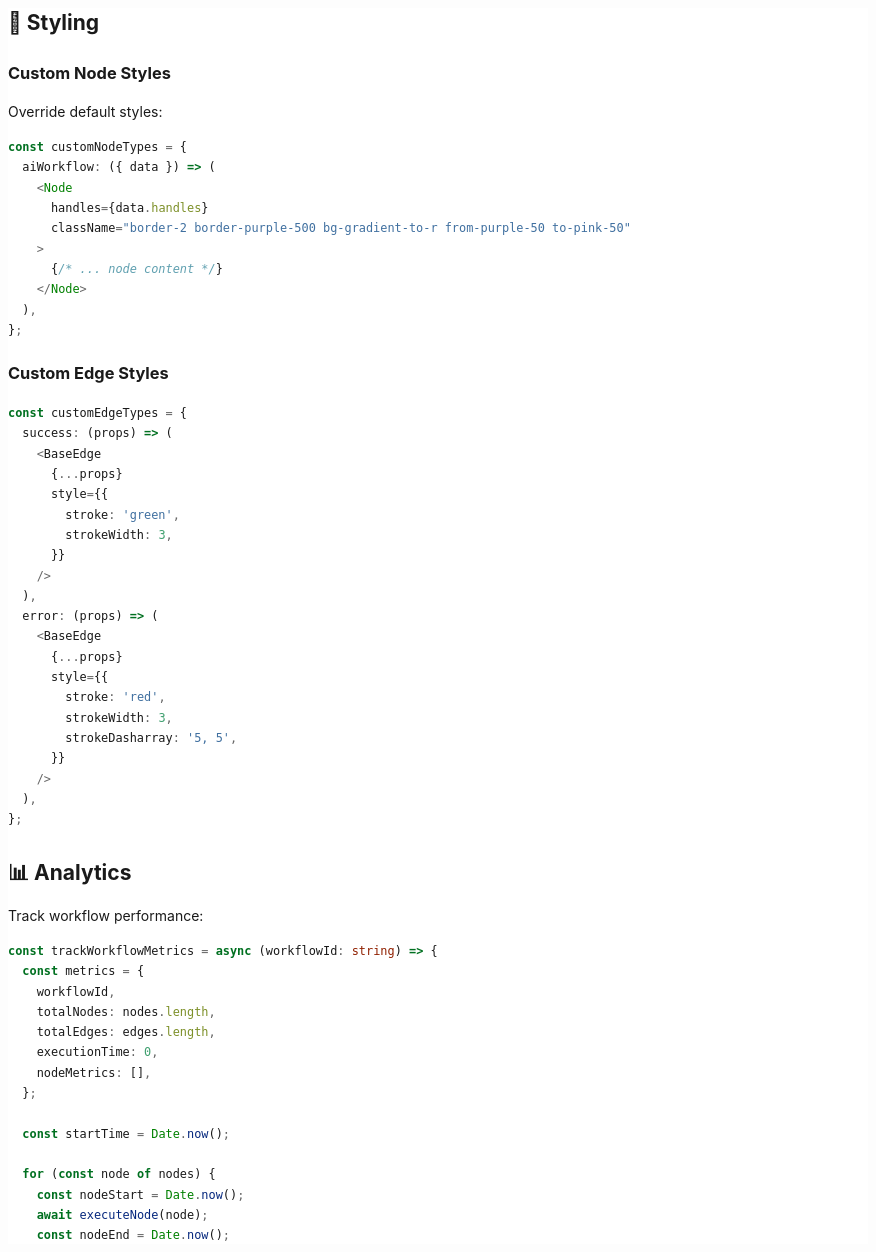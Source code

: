 ## 🎨 Styling

### Custom Node Styles

Override default styles:

```typescript
const customNodeTypes = {
  aiWorkflow: ({ data }) => (
    <Node 
      handles={data.handles}
      className="border-2 border-purple-500 bg-gradient-to-r from-purple-50 to-pink-50"
    >
      {/* ... node content */}
    </Node>
  ),
};
```

### Custom Edge Styles

```typescript
const customEdgeTypes = {
  success: (props) => (
    <BaseEdge
      {...props}
      style={{
        stroke: 'green',
        strokeWidth: 3,
      }}
    />
  ),
  error: (props) => (
    <BaseEdge
      {...props}
      style={{
        stroke: 'red',
        strokeWidth: 3,
        strokeDasharray: '5, 5',
      }}
    />
  ),
};
```

## 📊 Analytics

Track workflow performance:

```typescript
const trackWorkflowMetrics = async (workflowId: string) => {
  const metrics = {
    workflowId,
    totalNodes: nodes.length,
    totalEdges: edges.length,
    executionTime: 0,
    nodeMetrics: [],
  };

  const startTime = Date.now();

  for (const node of nodes) {
    const nodeStart = Date.now();
    await executeNode(node);
    const nodeEnd = Date.now();
```